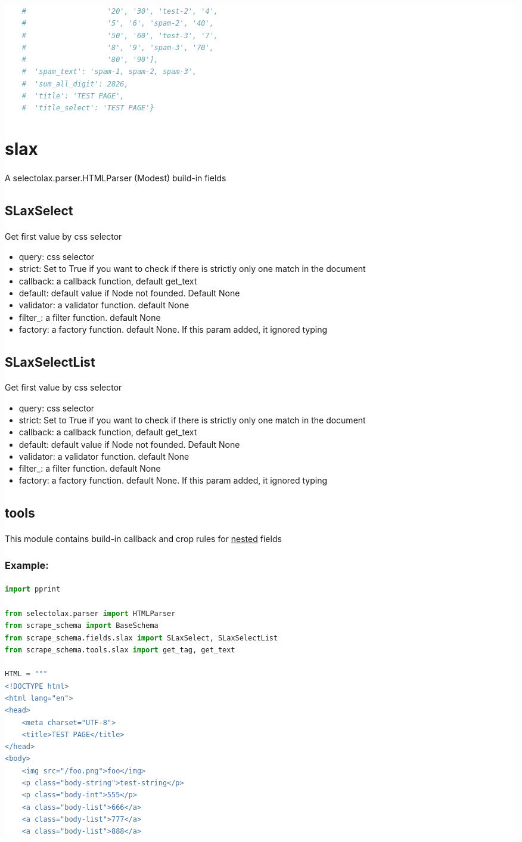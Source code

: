 ```python
    #                   '20', '30', 'test-2', '4',
    #                   '5', '6', 'spam-2', '40',
    #                   '50', '60', 'test-3', '7',
    #                   '8', '9', 'spam-3', '70',
    #                   '80', '90'],
    #  'spam_text': 'spam-1, spam-2, spam-3',
    #  'sum_all_digit': 2826,
    #  'title': 'TEST PAGE',
    #  'title_select': 'TEST PAGE'}
```
# slax
A selectolax.parser.HTMLParser (Modest) build-in fields

## SLaxSelect
Get first value by css selector

- query: css selector
- strict: Set to True if you want to check if there is strictly only one match in the document
- callback: a callback function, default get_text
- default: default value if Node not founded. Default None
- validator: a validator function. default None
- filter_: a filter function. default None
- factory: a factory function. default None. If this param added, it ignored typing

## SLaxSelectList
Get first value by css selector

- query: css selector
- strict: Set to True if you want to check if there is strictly only one match in the document
- callback: a callback function, default get_text
- default: default value if Node not founded. Default None
- validator: a validator function. default None
- filter_: a filter function. default None
- factory: a factory function. default None. If this param added, it ignored typing
## tools
This module contains build-in callback and crop rules for [nested](#nested) fields
### Example:
```python
import pprint

from selectolax.parser import HTMLParser
from scrape_schema import BaseSchema
from scrape_schema.fields.slax import SLaxSelect, SLaxSelectList
from scrape_schema.tools.slax import get_tag, get_text

HTML = """
<!DOCTYPE html>
<html lang="en">
<head>
    <meta charset="UTF-8">
    <title>TEST PAGE</title>
</head>
<body>
    <img src="/foo.png">foo</img>
    <p class="body-string">test-string</p>
    <p class="body-int">555</p>
    <a class="body-list">666</a>
    <a class="body-list">777</a>
    <a class="body-list">888</a>
```